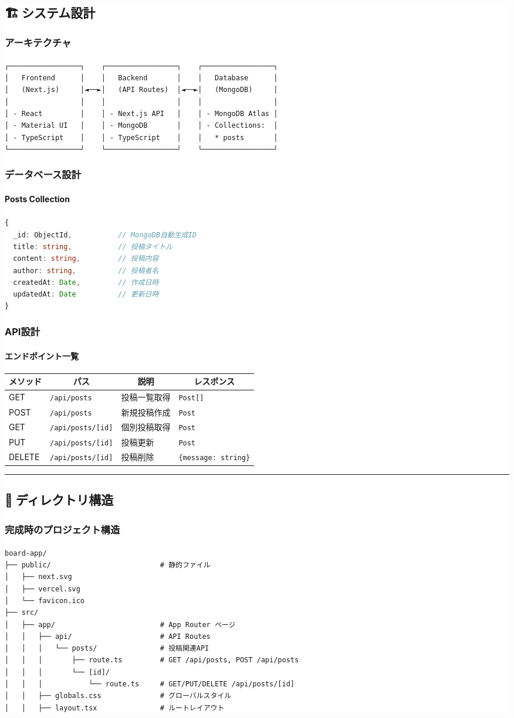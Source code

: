 ## 🏗 システム設計

### アーキテクチャ
```
┌─────────────────┐    ┌─────────────────┐    ┌─────────────────┐
│   Frontend      │    │   Backend       │    │   Database      │
│   (Next.js)     │◄──►│   (API Routes)  │◄──►│   (MongoDB)     │
│                 │    │                 │    │                 │
│ - React         │    │ - Next.js API   │    │ - MongoDB Atlas │
│ - Material UI   │    │ - MongoDB       │    │ - Collections:  │
│ - TypeScript    │    │ - TypeScript    │    │   * posts       │
└─────────────────┘    └─────────────────┘    └─────────────────┘
```

### データベース設計

#### Posts Collection
```typescript
{
  _id: ObjectId,           // MongoDB自動生成ID
  title: string,           // 投稿タイトル
  content: string,         // 投稿内容
  author: string,          // 投稿者名
  createdAt: Date,         // 作成日時
  updatedAt: Date          // 更新日時
}
```

### API設計

#### エンドポイント一覧
| メソッド | パス | 説明 | レスポンス |
|---------|------|------|------------|
| GET | `/api/posts` | 投稿一覧取得 | `Post[]` |
| POST | `/api/posts` | 新規投稿作成 | `Post` |
| GET | `/api/posts/[id]` | 個別投稿取得 | `Post` |
| PUT | `/api/posts/[id]` | 投稿更新 | `Post` |
| DELETE | `/api/posts/[id]` | 投稿削除 | `{message: string}` |

---

## 📂 ディレクトリ構造

### 完成時のプロジェクト構造
```
board-app/
├── public/                          # 静的ファイル
│   ├── next.svg
│   ├── vercel.svg
│   └── favicon.ico
├── src/
│   ├── app/                         # App Router ページ
│   │   ├── api/                     # API Routes
│   │   │   └── posts/               # 投稿関連API
│   │   │       ├── route.ts         # GET /api/posts, POST /api/posts
│   │   │       └── [id]/
│   │   │           └── route.ts     # GET/PUT/DELETE /api/posts/[id]
│   │   ├── globals.css              # グローバルスタイル
│   │   ├── layout.tsx               # ルートレイアウト
```